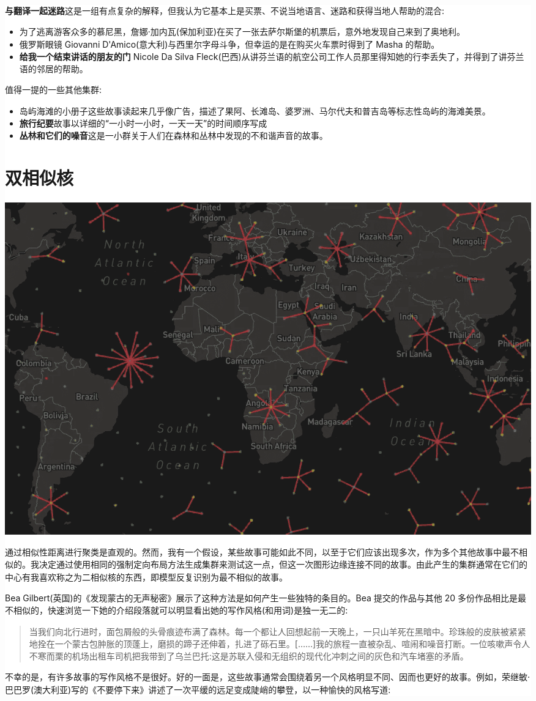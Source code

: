 **与翻译一起迷路**这是一组有点复杂的解释，但我认为它基本上是买票、不说当地语言、迷路和获得当地人帮助的混合:

*   为了逃离游客众多的慕尼黑，詹娜·加内瓦(保加利亚)在买了一张去萨尔斯堡的机票后，意外地发现自己来到了奥地利。
*   俄罗斯眼镜 Giovanni D'Amico(意大利)与西里尔字母斗争，但幸运的是在购买火车票时得到了 Masha 的帮助。
*   **给我一个结束讲话的朋友的门** Nicole Da Silva Fleck(巴西)从讲芬兰语的航空公司工作人员那里得知她的行李丢失了，并得到了讲芬兰语的邻居的帮助。

值得一提的一些其他集群:

*   岛屿海滩的小册子这些故事读起来几乎像广告，描述了果阿、长滩岛、婆罗洲、马尔代夫和普吉岛等标志性岛屿的海滩美景。
*   **旅行纪要**故事以详细的“一小时一小时，一天一天”的时间顺序写成
*   **丛林和它们的噪音**这是一小群关于人们在森林和丛林中发现的不和谐声音的故事。

# 双相似核

![](img/a2a64d6e380d2347160556b6b1740c96.png)

通过相似性距离进行聚类是直观的。然而，我有一个假设，某些故事可能如此不同，以至于它们应该出现多次，作为多个其他故事中最不相似的。我决定通过使用相同的强制定向布局方法生成集群来测试这一点，但这一次图形边缘连接不同的故事。由此产生的集群通常在它们的中心有我喜欢称之为二相似核的东西，即模型反复识别为最不相似的故事。

Bea Gilbert(英国)的《发现蒙古的无声秘密》展示了这种方法是如何产生一些独特的条目的。Bea 提交的作品与其他 20 多份作品相比是最不相似的，快速浏览一下她的介绍段落就可以明显看出她的写作风格(和用词)是独一无二的:

> 当我们向北行进时，面包屑般的头骨痕迹布满了森林。每一个都让人回想起前一天晚上，一只山羊死在黑暗中。珍珠般的皮肤被紧紧地拴在一个蒙古包肿胀的顶蓬上，磨损的蹄子还伸着，扎进了砾石里。[……]我的旅程一直被杂乱、喧闹和噪音打断。一位咳嗽声令人不寒而栗的机场出租车司机把我带到了乌兰巴托:这是苏联入侵和无组织的现代化冲刺之间的灰色和汽车堵塞的矛盾。

不幸的是，有许多故事的写作风格不是很好。好的一面是，这些故事通常会围绕着另一个风格明显不同、因而也更好的故事。例如，荣继敏·巴巴罗(澳大利亚)写的《不要停下来》讲述了一次平缓的远足变成陡峭的攀登，以一种愉快的风格写道:

